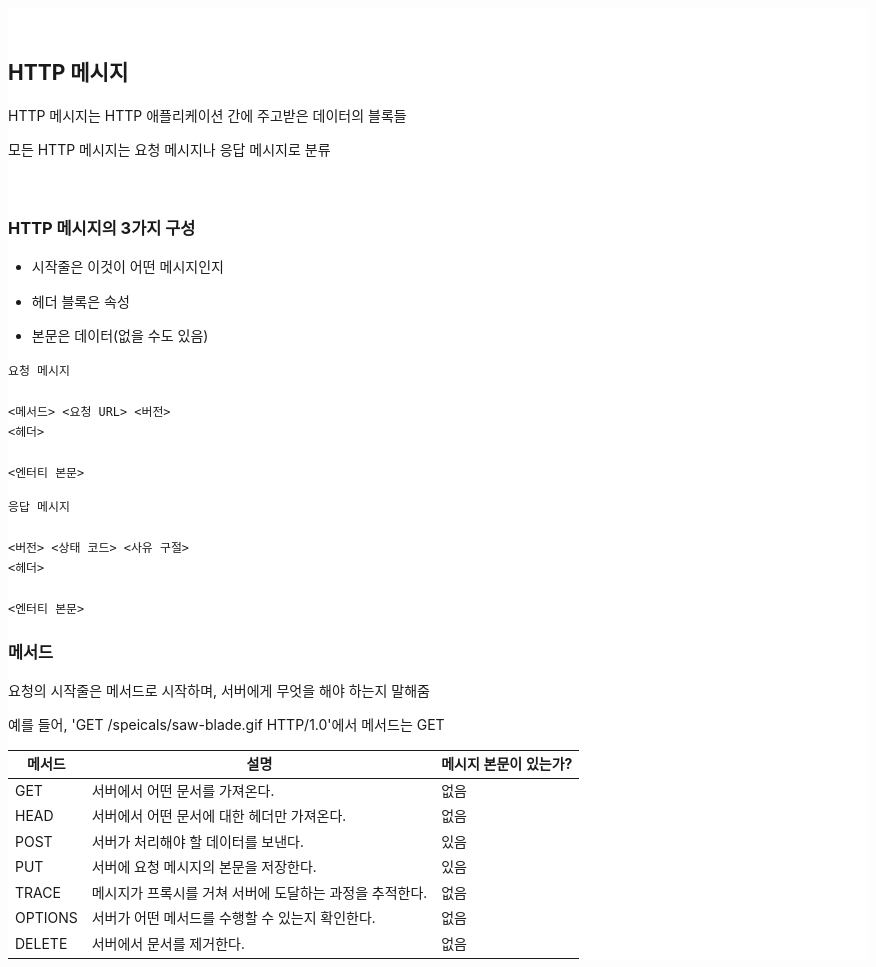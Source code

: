 <br>

## HTTP 메시지

HTTP 메시지는 HTTP 애플리케이션 간에 주고받은 데이터의 블록들

모든 HTTP 메시지는 요청 메시지나 응답 메시지로 분류

<br>

### HTTP 메시지의 3가지 구성

- 시작줄은 이것이 어떤 메시지인지

- 헤더 블록은 속성

- 본문은 데이터(없을 수도 있음)

```
요청 메시지

<메서드> <요청 URL> <버전>
<헤더>

<엔터티 본문>
```

```
응답 메시지

<버전> <상태 코드> <사유 구절>
<헤더>

<엔터티 본문>
```

### 메서드

요청의 시작줄은 메서드로 시작하며, 서버에게 무엇을 해야 하는지 말해줌

예를 들어, 'GET /speicals/saw-blade.gif HTTP/1.0'에서 메서드는 GET

| 메서드 | 설명 | 메시지 본문이 있는가? |
| --- | --- | --- |
| GET | 서버에서 어떤 문서를 가져온다. | 없음 |
| HEAD | 서버에서 어떤 문서에 대한 헤더만 가져온다. | 없음 |
| POST | 서버가 처리해야 할 데이터를 보낸다. | 있음 |
| PUT | 서버에 요청 메시지의 본문을 저장한다. | 있음 |
| TRACE | 메시지가 프록시를 거쳐 서버에 도달하는 과정을 추적한다. | 없음 |
| OPTIONS | 서버가 어떤 메서드를 수행할 수 있는지 확인한다. | 없음 |
| DELETE | 서버에서 문서를 제거한다. | 없음 |
